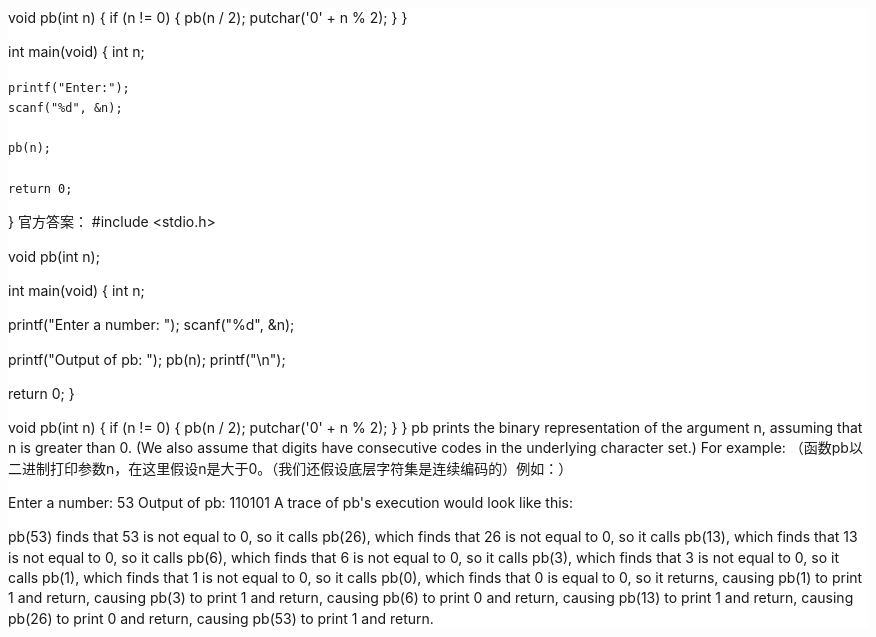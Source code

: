 void pb(int n)
{
    if (n != 0) {
        pb(n / 2);
        putchar('0' + n % 2);
    }
}

int main(void)
{
    int n;

    printf("Enter:");
    scanf("%d", &n);

    pb(n);

    return 0;
}
官方答案：
#include <stdio.h>

void pb(int n);

int main(void)
{
  int n;

  printf("Enter a number: ");
  scanf("%d", &n);

  printf("Output of pb: ");
  pb(n);
  printf("\n");

  return 0;
}

void pb(int n)
{
  if (n != 0) {
    pb(n / 2);
    putchar('0' + n % 2);
  }
}
pb prints the binary representation of the argument n, assuming that n is greater than 0. (We also assume that digits have consecutive codes in the underlying character set.) For example:
（函数pb以二进制打印参数n，在这里假设n是大于0。（我们还假设底层字符集是连续编码的）例如：）

Enter a number: 53
Output of pb: 110101
A trace of pb's execution would look like this:

  pb(53) finds that 53 is not equal to 0, so it calls 
    pb(26), which finds that 26 is not equal to 0, so it calls 
      pb(13), which finds that 13 is not equal to 0, so it calls 
        pb(6), which finds that 6 is not equal to 0, so it calls 
          pb(3), which finds that 3 is not equal to 0, so it calls 
            pb(1), which finds that 1 is not equal to 0, so it calls 
              pb(0), which finds that 0 is equal to 0, so it returns, causing
            pb(1) to print 1 and return, causing
          pb(3) to print 1 and return, causing
        pb(6) to print 0 and return, causing
      pb(13) to print 1 and return, causing
    pb(26) to print 0 and return, causing 
  pb(53) to print 1 and return.